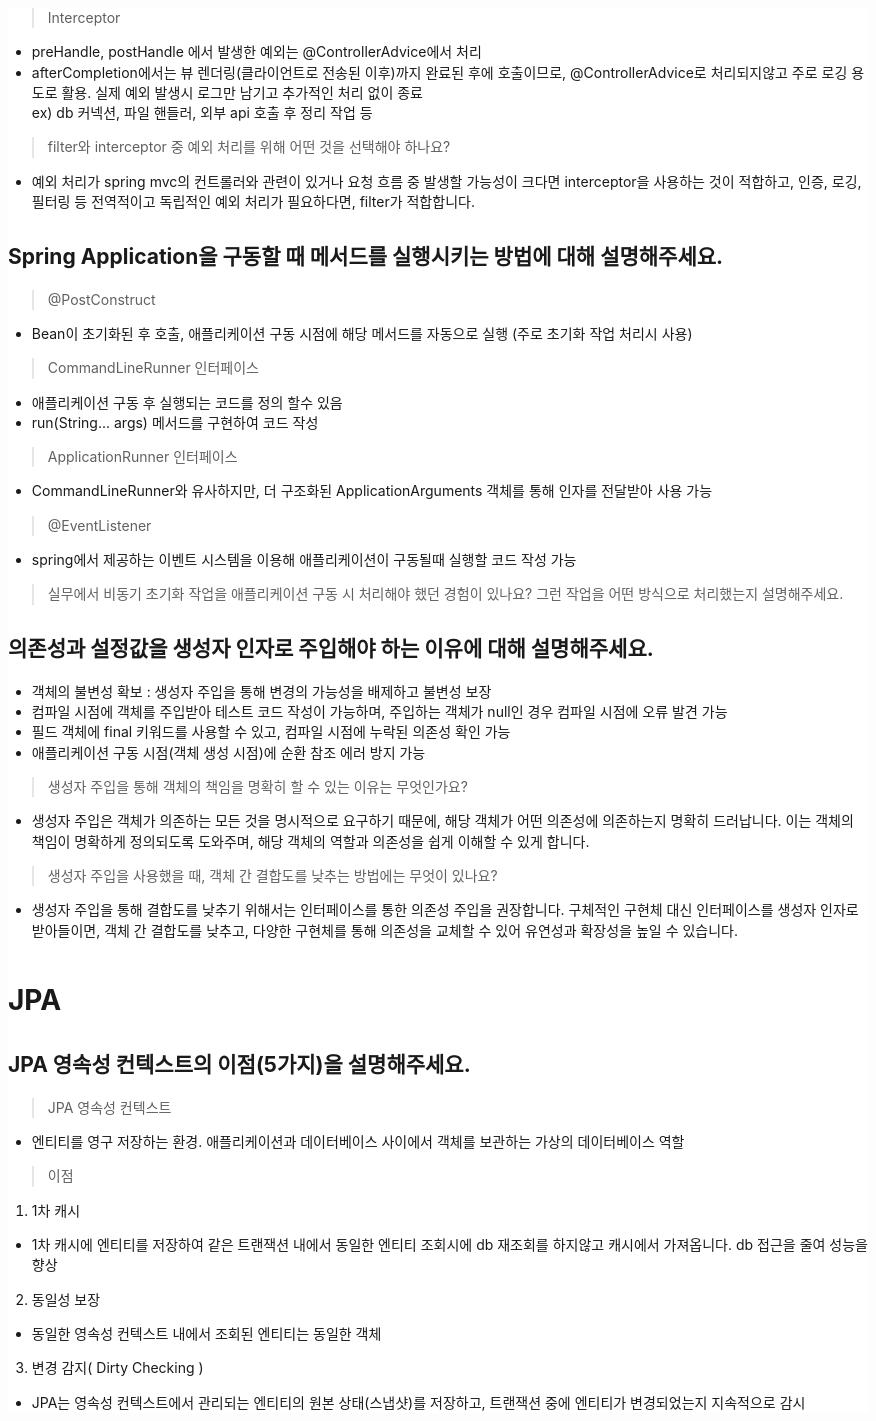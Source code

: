 > Interceptor
- preHandle, postHandle 에서 발생한 예외는 @ControllerAdvice에서 처리
- afterCompletion에서는 뷰 렌더링(클라이언트로 전송된 이후)까지 완료된 후에 호출이므로, @ControllerAdvice로 처리되지않고 주로 로깅 용도로 활용. 실제 예외 발생시 로그만 남기고 추가적인 처리 없이 종료 <br>
  ex) db 커넥션, 파일 핸들러, 외부 api 호출 후 정리 작업 등 

> filter와 interceptor 중 예외 처리를 위해 어떤 것을 선택해야 하나요?
- 예외 처리가 spring mvc의 컨트롤러와 관련이 있거나 요청 흐름 중 발생할 가능성이 크다면 interceptor을 사용하는 것이 적합하고, 인증, 로깅, 필터링 등 전역적이고 독립적인 예외 처리가 필요하다면, filter가 적합합니다. 

## Spring Application을 구동할 때 메서드를 실행시키는 방법에 대해 설명해주세요.
> @PostConstruct
- Bean이 초기화된 후 호출, 애플리케이션 구동 시점에 해당 메서드를 자동으로 실행 (주로 초기화 작업 처리시 사용)
> CommandLineRunner 인터페이스
- 애플리케이션 구동 후 실행되는 코드를 정의 할수 있음
- run(String... args) 메서드를 구현하여 코드 작성
> ApplicationRunner 인터페이스
- CommandLineRunner와 유사하지만, 더 구조화된 ApplicationArguments 객체를 통해 인자를 전달받아 사용 가능
> @EventListener
- spring에서 제공하는 이벤트 시스템을 이용해 애플리케이션이 구동될때 실행할 코드 작성 가능

>실무에서 비동기 초기화 작업을 애플리케이션 구동 시 처리해야 했던 경험이 있나요? 그런 작업을 어떤 방식으로 처리했는지 설명해주세요.

## 의존성과 설정값을 생성자 인자로 주입해야 하는 이유에 대해 설명해주세요.
- 객체의 불변성 확보 : 생성자 주입을 통해 변경의 가능성을 배제하고 불변성 보장
- 컴파일 시점에 객체를 주입받아 테스트 코드 작성이 가능하며, 주입하는 객체가 null인 경우 컴파일 시점에 오류 발견 가능
- 필드 객체에 final 키워드를 사용할 수 있고, 컴파일 시점에 누락된 의존성 확인 가능
-  애플리케이션 구동 시점(객체 생성 시점)에 순환 참조 에러 방지 가능

> 생성자 주입을 통해 객체의 책임을 명확히 할 수 있는 이유는 무엇인가요?
- 생성자 주입은 객체가 의존하는 모든 것을 명시적으로 요구하기 때문에, 해당 객체가 어떤 의존성에 의존하는지 명확히 드러납니다. 이는 객체의 책임이 명확하게 정의되도록 도와주며, 해당 객체의 역할과 의존성을 쉽게 이해할 수 있게 합니다.
> 생성자 주입을 사용했을 때, 객체 간 결합도를 낮추는 방법에는 무엇이 있나요?
- 생성자 주입을 통해 결합도를 낮추기 위해서는 인터페이스를 통한 의존성 주입을 권장합니다. 구체적인 구현체 대신 인터페이스를 생성자 인자로 받아들이면, 객체 간 결합도를 낮추고, 다양한 구현체를 통해 의존성을 교체할 수 있어 유연성과 확장성을 높일 수 있습니다.
 
# JPA

## JPA 영속성 컨텍스트의 이점(5가지)을 설명해주세요.
> JPA 영속성 컨텍스트
- 엔티티를 영구 저장하는 환경. 애플리케이션과 데이터베이스 사이에서 객체를 보관하는 가상의 데이터베이스 역할

> 이점 
1. 1차 캐시
- 1차 캐시에 엔티티를 저장하여 같은 트랜잭션 내에서 동일한 엔티티 조회시에 db 재조회를 하지않고 캐시에서 가져옵니다. db 접근을 줄여 성능을 향상
  
2. 동일성 보장
- 동일한 영속성 컨텍스트 내에서 조회된 엔티티는 동일한 객체
  
3. 변경 감지( Dirty Checking )
- JPA는 영속성 컨텍스트에서 관리되는 엔티티의 원본 상태(스냅샷)를 저장하고, 트랜잭션 중에 엔티티가 변경되었는지 지속적으로 감시
